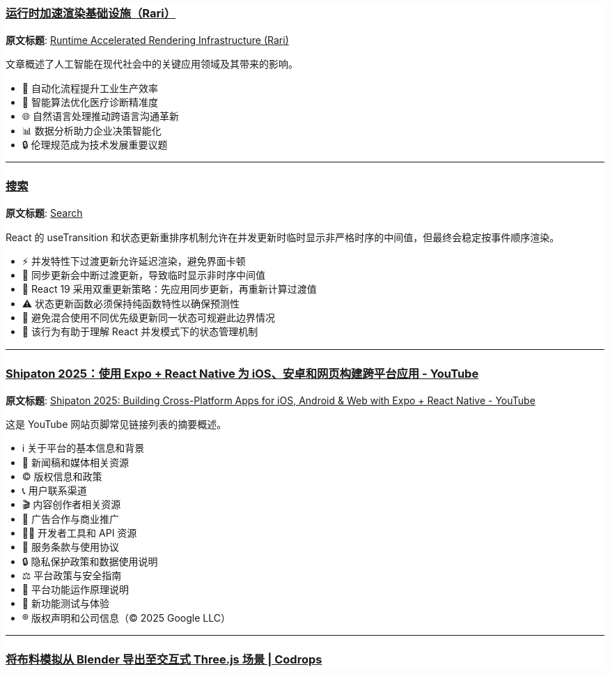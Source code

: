 
### [运行时加速渲染基础设施（Rari）](https://rari.build/)

**原文标题**: [Runtime Accelerated Rendering Infrastructure (Rari)](https://rari.build/)

文章概述了人工智能在现代社会中的关键应用领域及其带来的影响。  
- 🤖 自动化流程提升工业生产效率  
- 🧠 智能算法优化医疗诊断精准度  
- 🌐 自然语言处理推动跨语言沟通革新  
- 📊 数据分析助力企业决策智能化  
- 🔒 伦理规范成为技术发展重要议题

---

### [搜索](https://jordaneldredge.com/notes/react-rebasing/)

**原文标题**: [Search](https://jordaneldredge.com/notes/react-rebasing/)

React 的 useTransition 和状态更新重排序机制允许在并发更新时临时显示非严格时序的中间值，但最终会稳定按事件顺序渲染。

- ⚡ 并发特性下过渡更新允许延迟渲染，避免界面卡顿
- 🔄 同步更新会中断过渡更新，导致临时显示非时序中间值
- 🧮 React 19 采用双重更新策略：先应用同步更新，再重新计算过渡值
- ⚠️ 状态更新函数必须保持纯函数特性以确保预测性
- 🎯 避免混合使用不同优先级更新同一状态可规避此边界情况
- 📝 该行为有助于理解 React 并发模式下的状态管理机制

---

### [Shipaton 2025：使用 Expo + React Native 为 iOS、安卓和网页构建跨平台应用 - YouTube](https://www.youtube.com/watch?v=cjV3oa8npGg)

**原文标题**: [Shipaton 2025: Building Cross-Platform Apps for iOS, Android & Web with Expo + React Native - YouTube](https://www.youtube.com/watch?v=cjV3oa8npGg)

这是 YouTube 网站页脚常见链接列表的摘要概述。

- ℹ️ 关于平台的基本信息和背景
- 📰 新闻稿和媒体相关资源
- ©️ 版权信息和政策
- 📞 用户联系渠道
- 🎬 内容创作者相关资源
- 💼 广告合作与商业推广
- 👨‍💻 开发者工具和 API 资源
- 📑 服务条款与使用协议
- 🔒 隐私保护政策和数据使用说明
- ⚖️ 平台政策与安全指南
- 🔧 平台功能运作原理说明
- 🧪 新功能测试与体验
- ®️ 版权声明和公司信息（© 2025 Google LLC）

---

### [将布料模拟从 Blender 导出至交互式 Three.js 场景 | Codrops](https://tympanus.net/codrops/2025/08/20/exporting-a-cloth-simulation-from-blender-to-an-interactive-three-js-scene/)
